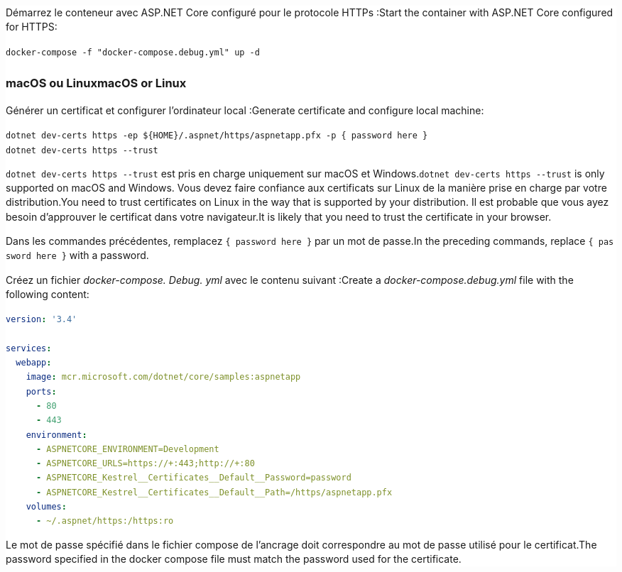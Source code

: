 <span data-ttu-id="1198a-133">Démarrez le conteneur avec ASP.NET Core configuré pour le protocole HTTPs :</span><span class="sxs-lookup"><span data-stu-id="1198a-133">Start the container with ASP.NET Core configured for HTTPS:</span></span>

```console
docker-compose -f "docker-compose.debug.yml" up -d
```

### <a name="macos-or-linux"></a><span data-ttu-id="1198a-134">macOS ou Linux</span><span class="sxs-lookup"><span data-stu-id="1198a-134">macOS or Linux</span></span>

<span data-ttu-id="1198a-135">Générer un certificat et configurer l’ordinateur local :</span><span class="sxs-lookup"><span data-stu-id="1198a-135">Generate certificate and configure local machine:</span></span>

```dotnetcli
dotnet dev-certs https -ep ${HOME}/.aspnet/https/aspnetapp.pfx -p { password here }
dotnet dev-certs https --trust
```

<span data-ttu-id="1198a-136">`dotnet dev-certs https --trust` est pris en charge uniquement sur macOS et Windows.</span><span class="sxs-lookup"><span data-stu-id="1198a-136">`dotnet dev-certs https --trust` is only supported on macOS and Windows.</span></span> <span data-ttu-id="1198a-137">Vous devez faire confiance aux certificats sur Linux de la manière prise en charge par votre distribution.</span><span class="sxs-lookup"><span data-stu-id="1198a-137">You need to trust certificates on Linux in the way that is supported by your distribution.</span></span> <span data-ttu-id="1198a-138">Il est probable que vous ayez besoin d’approuver le certificat dans votre navigateur.</span><span class="sxs-lookup"><span data-stu-id="1198a-138">It is likely that you need to trust the certificate in your browser.</span></span>

<span data-ttu-id="1198a-139">Dans les commandes précédentes, remplacez `{ password here }` par un mot de passe.</span><span class="sxs-lookup"><span data-stu-id="1198a-139">In the preceding commands, replace `{ password here }` with a password.</span></span>

<span data-ttu-id="1198a-140">Créez un fichier _docker-compose. Debug. yml_ avec le contenu suivant :</span><span class="sxs-lookup"><span data-stu-id="1198a-140">Create a _docker-compose.debug.yml_ file with the following content:</span></span>

```yaml
version: '3.4'

services:
  webapp:
    image: mcr.microsoft.com/dotnet/core/samples:aspnetapp
    ports:
      - 80
      - 443
    environment:
      - ASPNETCORE_ENVIRONMENT=Development
      - ASPNETCORE_URLS=https://+:443;http://+:80
      - ASPNETCORE_Kestrel__Certificates__Default__Password=password
      - ASPNETCORE_Kestrel__Certificates__Default__Path=/https/aspnetapp.pfx
    volumes:
      - ~/.aspnet/https:/https:ro
```
<span data-ttu-id="1198a-141">Le mot de passe spécifié dans le fichier compose de l’ancrage doit correspondre au mot de passe utilisé pour le certificat.</span><span class="sxs-lookup"><span data-stu-id="1198a-141">The password specified in the docker compose file must match the password used for the certificate.</span></span>

